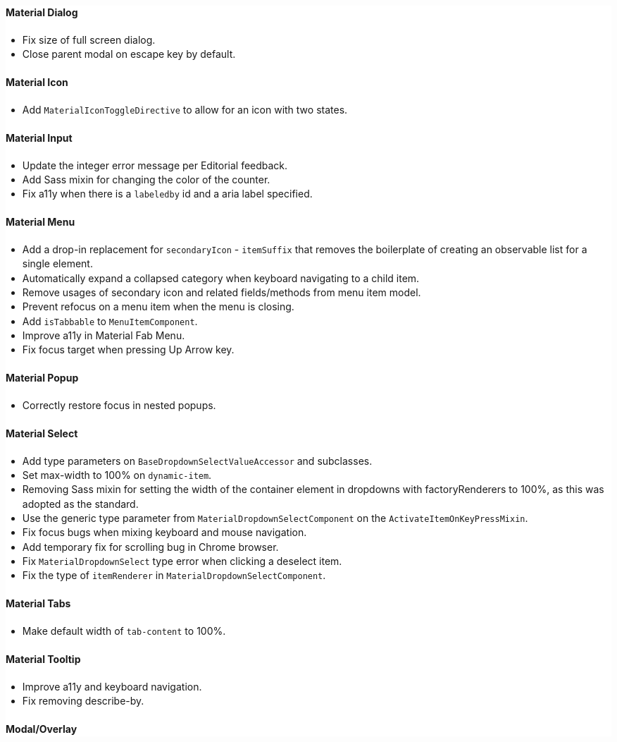 #### Material Dialog

* Fix size of full screen dialog.
* Close parent modal on escape key by default.

#### Material Icon

* Add `MaterialIconToggleDirective` to allow for an icon with two states.

#### Material Input

* Update the integer error message per Editorial feedback.
* Add Sass mixin for changing the color of the counter.
* Fix a11y when there is a `labeledby` id and a aria label specified.

#### Material Menu

* Add a drop-in replacement for `secondaryIcon` - `itemSuffix` that removes the
  boilerplate of creating an observable list for a single element.
* Automatically expand a collapsed category when keyboard navigating to a child
  item.
* Remove usages of secondary icon and related fields/methods from menu item
  model.
* Prevent refocus on a menu item when the menu is closing.
* Add `isTabbable` to `MenuItemComponent`.
* Improve a11y in Material Fab Menu.
* Fix focus target when pressing Up Arrow key.

#### Material Popup

* Correctly restore focus in nested popups.

#### Material Select

* Add type parameters on `BaseDropdownSelectValueAccessor` and subclasses.
* Set max-width to 100% on `dynamic-item`.
* Removing Sass mixin for setting the width of the container element in
  dropdowns with factoryRenderers to 100%, as this was adopted as the standard.
* Use the generic type parameter from `MaterialDropdownSelectComponent` on the
  `ActivateItemOnKeyPressMixin`.
* Fix focus bugs when mixing keyboard and mouse navigation.
* Add temporary fix for scrolling bug in Chrome browser.
* Fix `MaterialDropdownSelect` type error when clicking a deselect item.
* Fix the type of `itemRenderer` in `MaterialDropdownSelectComponent`.

#### Material Tabs

* Make default width of `tab-content` to 100%.

#### Material Tooltip

* Improve a11y and keyboard navigation.
* Fix removing describe-by.

#### Modal/Overlay
